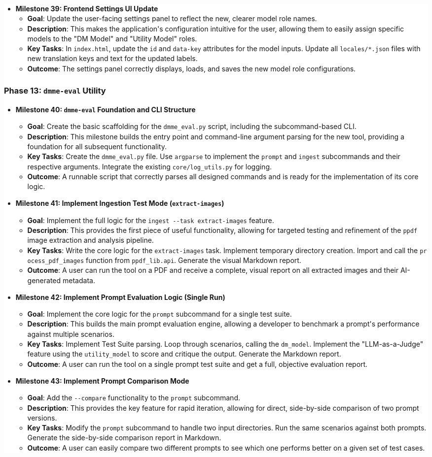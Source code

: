 -   **Milestone 39: Frontend Settings UI Update**
    -   **Goal**: Update the user-facing settings panel to reflect the new, clearer model
        role names.
    -   **Description**: This makes the application's configuration intuitive for the user,
        allowing them to easily assign specific models to the "DM Model" and
        "Utility Model" roles.
    -   **Key Tasks**: In `index.html`, update the `id` and `data-key` attributes for
        the model inputs. Update all `locales/*.json` files with new translation
        keys and text for the updated labels.
    -   **Outcome**: The settings panel correctly displays, loads, and saves the new
        model role configurations.

### Phase 13: `dmme-eval` Utility

-   **Milestone 40: `dmme-eval` Foundation and CLI Structure**
    -   **Goal**: Create the basic scaffolding for the `dmme_eval.py` script, including
        the subcommand-based CLI.
    -   **Description**: This milestone builds the entry point and command-line
        argument parsing for the new tool, providing a foundation for all subsequent
        functionality.
    -   **Key Tasks**: Create the `dmme_eval.py` file. Use `argparse` to implement the
        `prompt` and `ingest` subcommands and their respective arguments. Integrate
        the existing `core/log_utils.py` for logging.
    -   **Outcome**: A runnable script that correctly parses all designed commands and is
        ready for the implementation of its core logic.

-   **Milestone 41: Implement Ingestion Test Mode (`extract-images`)**
    -   **Goal**: Implement the full logic for the `ingest --task extract-images`
        feature.
    -   **Description**: This provides the first piece of useful functionality, allowing
        for targeted testing and refinement of the `ppdf` image extraction and
        analysis pipeline.
    -   **Key Tasks**: Write the core logic for the `extract-images` task. Implement
        temporary directory creation. Import and call the `process_pdf_images`
        function from `ppdf_lib.api`. Generate the visual Markdown report.
    -   **Outcome**: A user can run the tool on a PDF and receive a complete, visual
        report on all extracted images and their AI-generated metadata.

-   **Milestone 42: Implement Prompt Evaluation Logic (Single Run)**
    -   **Goal**: Implement the core logic for the `prompt` subcommand for a single
        test suite.
    -   **Description**: This builds the main prompt evaluation engine, allowing a
        developer to benchmark a prompt's performance against multiple scenarios.
    -   **Key Tasks**: Implement Test Suite parsing. Loop through scenarios, calling the
        `dm_model`. Implement the "LLM-as-a-Judge" feature using the `utility_model`
        to score and critique the output. Generate the Markdown report.
    -   **Outcome**: A user can run the tool on a single prompt test suite and get a
        full, objective evaluation report.

-   **Milestone 43: Implement Prompt Comparison Mode**
    -   **Goal**: Add the `--compare` functionality to the `prompt` subcommand.
    -   **Description**: This provides the key feature for rapid iteration, allowing for
        direct, side-by-side comparison of two prompt versions.
    -   **Key Tasks**: Modify the `prompt` subcommand to handle two input directories.
        Run the same scenarios against both prompts. Generate the side-by-side
        comparison report in Markdown.
    -   **Outcome**: A user can easily compare two different prompts to see which one
        performs better on a given set of test cases.
